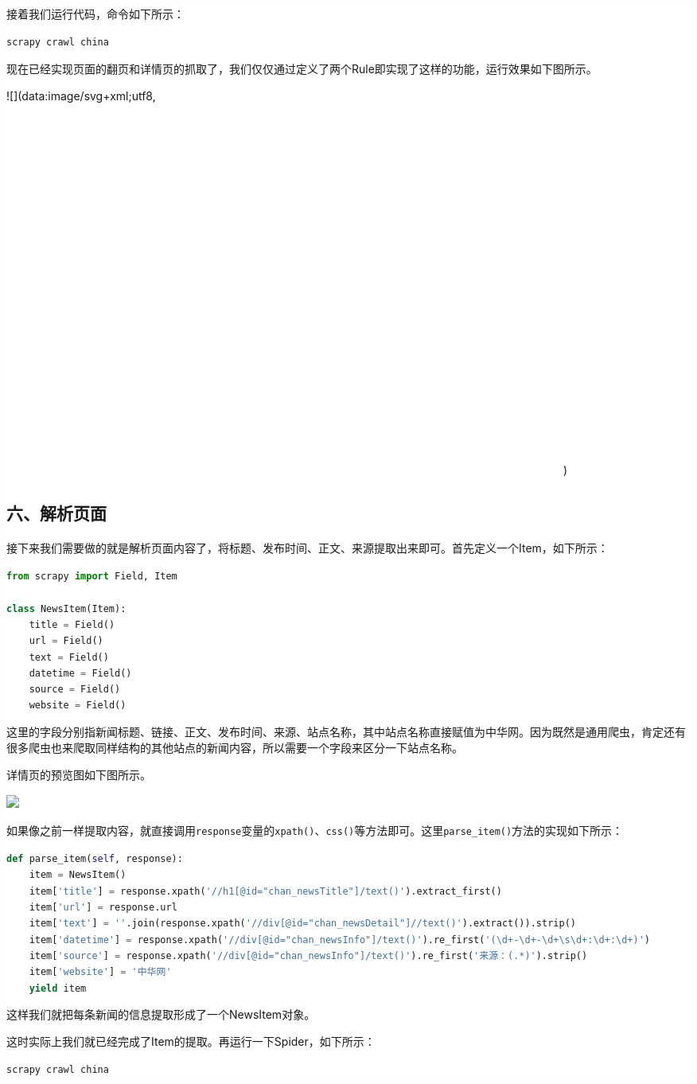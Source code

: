 接着我们运行代码，命令如下所示：

```
scrapy crawl china
```

现在已经实现页面的翻页和详情页的抓取了，我们仅仅通过定义了两个Rule即实现了这样的功能，运行效果如下图所示。

![](data:image/svg+xml;utf8,<?xml version="1.0"?><svg xmlns="http://www.w3.org/2000/svg" version="1.1" width="700" height="465"></svg>)

## 六、解析页面

接下来我们需要做的就是解析页面内容了，将标题、发布时间、正文、来源提取出来即可。首先定义一个Item，如下所示：

```py
from scrapy import Field, Item

class NewsItem(Item):
    title = Field()
    url = Field()
    text = Field()
    datetime = Field()
    source = Field()
    website = Field()
```

这里的字段分别指新闻标题、链接、正文、发布时间、来源、站点名称，其中站点名称直接赋值为中华网。因为既然是通用爬虫，肯定还有很多爬虫也来爬取同样结构的其他站点的新闻内容，所以需要一个字段来区分一下站点名称。

详情页的预览图如下图所示。

![](https://user-gold-cdn.xitu.io/2018/5/21/163817bc89d3161d?imageView2/0/w/1280/h/960/format/webp/ignore-error/1)

如果像之前一样提取内容，就直接调用`response`变量的`xpath()`、`css()`等方法即可。这里`parse_item()`方法的实现如下所示：

```py
def parse_item(self, response):
    item = NewsItem()
    item['title'] = response.xpath('//h1[@id="chan_newsTitle"]/text()').extract_first()
    item['url'] = response.url
    item['text'] = ''.join(response.xpath('//div[@id="chan_newsDetail"]//text()').extract()).strip()
    item['datetime'] = response.xpath('//div[@id="chan_newsInfo"]/text()').re_first('(\d+-\d+-\d+\s\d+:\d+:\d+)')
    item['source'] = response.xpath('//div[@id="chan_newsInfo"]/text()').re_first('来源：(.*)').strip()
    item['website'] = '中华网'
    yield item
```

这样我们就把每条新闻的信息提取形成了一个NewsItem对象。

这时实际上我们就已经完成了Item的提取。再运行一下Spider，如下所示：

```
scrapy crawl china
```
